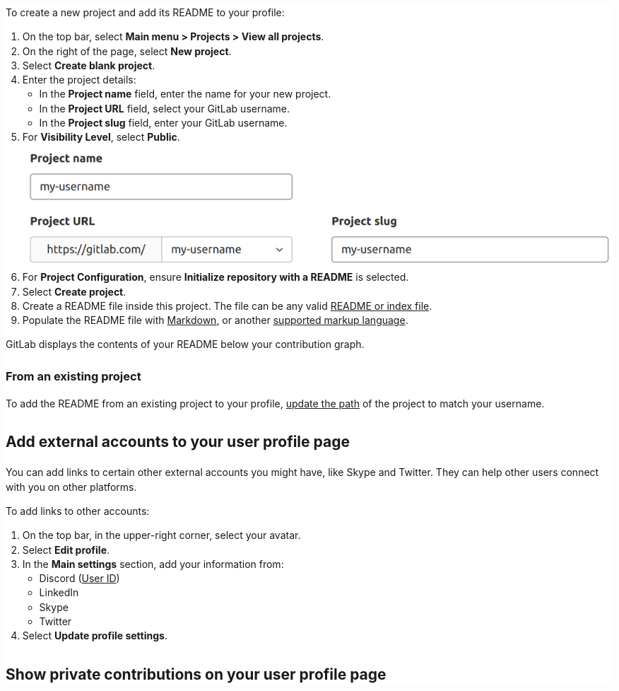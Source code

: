 To create a new project and add its README to your profile:

1. On the top bar, select **Main menu > Projects > View all projects**.
1. On the right of the page, select **New project**.
1. Select **Create blank project**.
1. Enter the project details:
   - In the **Project name** field, enter the name for your new project.
   - In the **Project URL** field, select your GitLab username.
   - In the **Project slug** field, enter your GitLab username.
1. For **Visibility Level**, select **Public**.
   ![Proper project path for an individual on the hosted product](img/personal_readme_setup_v14_5.png)
1. For **Project Configuration**, ensure **Initialize repository with a README** is selected.
1. Select **Create project**.
1. Create a README file inside this project. The file can be any valid [README or index file](../project/repository/index.md#readme-and-index-files).
1. Populate the README file with [Markdown](../markdown.md), or another [supported markup language](../project/repository/index.md#supported-markup-languages).

GitLab displays the contents of your README below your contribution graph.

### From an existing project

To add the README from an existing project to your profile,
[update the path](../project/settings/index.md#rename-a-repository) of the project
to match your username.

## Add external accounts to your user profile page

You can add links to certain other external accounts you might have, like Skype and Twitter.
They can help other users connect with you on other platforms.

To add links to other accounts:

1. On the top bar, in the upper-right corner, select your avatar.
1. Select **Edit profile**.
1. In the **Main settings** section, add your information from:
   - Discord ([User ID](https://support.discord.com/hc/en-us/articles/206346498-Where-can-I-find-my-User-Server-Message-ID-))
   - LinkedIn
   - Skype
   - Twitter
1. Select **Update profile settings**.

## Show private contributions on your user profile page
